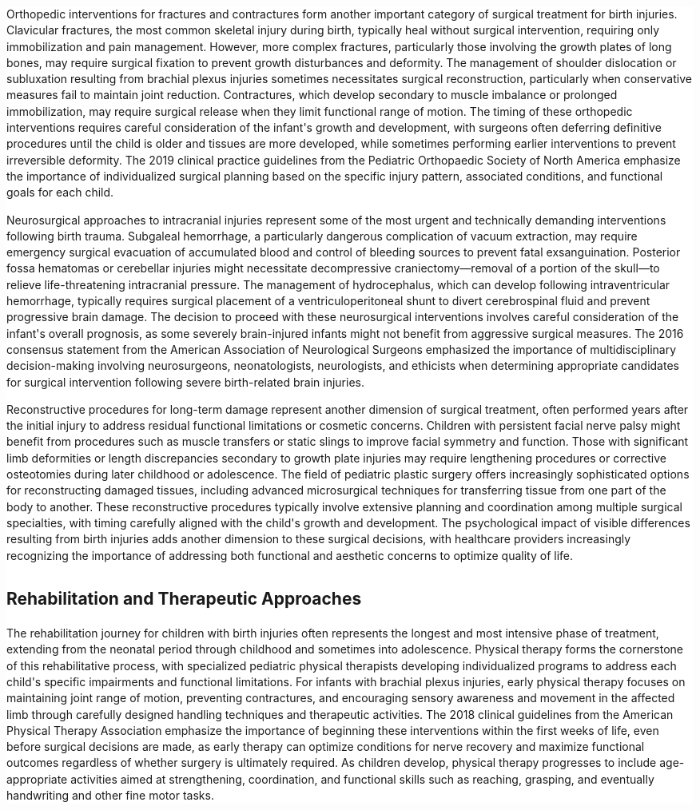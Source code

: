 Orthopedic interventions for fractures and contractures form another important category of surgical treatment for birth injuries. Clavicular fractures, the most common skeletal injury during birth, typically heal without surgical intervention, requiring only immobilization and pain management. However, more complex fractures, particularly those involving the growth plates of long bones, may require surgical fixation to prevent growth disturbances and deformity. The management of shoulder dislocation or subluxation resulting from brachial plexus injuries sometimes necessitates surgical reconstruction, particularly when conservative measures fail to maintain joint reduction. Contractures, which develop secondary to muscle imbalance or prolonged immobilization, may require surgical release when they limit functional range of motion. The timing of these orthopedic interventions requires careful consideration of the infant's growth and development, with surgeons often deferring definitive procedures until the child is older and tissues are more developed, while sometimes performing earlier interventions to prevent irreversible deformity. The 2019 clinical practice guidelines from the Pediatric Orthopaedic Society of North America emphasize the importance of individualized surgical planning based on the specific injury pattern, associated conditions, and functional goals for each child.

Neurosurgical approaches to intracranial injuries represent some of the most urgent and technically demanding interventions following birth trauma. Subgaleal hemorrhage, a particularly dangerous complication of vacuum extraction, may require emergency surgical evacuation of accumulated blood and control of bleeding sources to prevent fatal exsanguination. Posterior fossa hematomas or cerebellar injuries might necessitate decompressive craniectomy—removal of a portion of the skull—to relieve life-threatening intracranial pressure. The management of hydrocephalus, which can develop following intraventricular hemorrhage, typically requires surgical placement of a ventriculoperitoneal shunt to divert cerebrospinal fluid and prevent progressive brain damage. The decision to proceed with these neurosurgical interventions involves careful consideration of the infant's overall prognosis, as some severely brain-injured infants might not benefit from aggressive surgical measures. The 2016 consensus statement from the American Association of Neurological Surgeons emphasized the importance of multidisciplinary decision-making involving neurosurgeons, neonatologists, neurologists, and ethicists when determining appropriate candidates for surgical intervention following severe birth-related brain injuries.

Reconstructive procedures for long-term damage represent another dimension of surgical treatment, often performed years after the initial injury to address residual functional limitations or cosmetic concerns. Children with persistent facial nerve palsy might benefit from procedures such as muscle transfers or static slings to improve facial symmetry and function. Those with significant limb deformities or length discrepancies secondary to growth plate injuries may require lengthening procedures or corrective osteotomies during later childhood or adolescence. The field of pediatric plastic surgery offers increasingly sophisticated options for reconstructing damaged tissues, including advanced microsurgical techniques for transferring tissue from one part of the body to another. These reconstructive procedures typically involve extensive planning and coordination among multiple surgical specialties, with timing carefully aligned with the child's growth and development. The psychological impact of visible differences resulting from birth injuries adds another dimension to these surgical decisions, with healthcare providers increasingly recognizing the importance of addressing both functional and aesthetic concerns to optimize quality of life.

## Rehabilitation and Therapeutic Approaches

The rehabilitation journey for children with birth injuries often represents the longest and most intensive phase of treatment, extending from the neonatal period through childhood and sometimes into adolescence. Physical therapy forms the cornerstone of this rehabilitative process, with specialized pediatric physical therapists developing individualized programs to address each child's specific impairments and functional limitations. For infants with brachial plexus injuries, early physical therapy focuses on maintaining joint range of motion, preventing contractures, and encouraging sensory awareness and movement in the affected limb through carefully designed handling techniques and therapeutic activities. The 2018 clinical guidelines from the American Physical Therapy Association emphasize the importance of beginning these interventions within the first weeks of life, even before surgical decisions are made, as early therapy can optimize conditions for nerve recovery and maximize functional outcomes regardless of whether surgery is ultimately required. As children develop, physical therapy progresses to include age-appropriate activities aimed at strengthening, coordination, and functional skills such as reaching, grasping, and eventually handwriting and other fine motor tasks.
